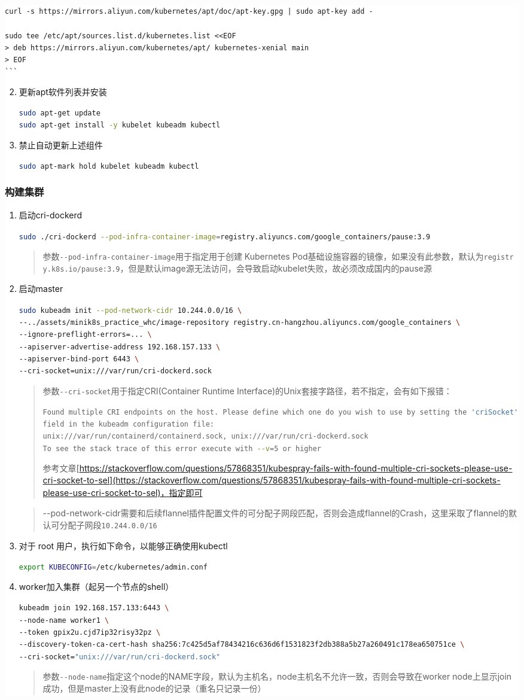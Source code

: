     curl -s https://mirrors.aliyun.com/kubernetes/apt/doc/apt-key.gpg | sudo apt-key add -

    sudo tee /etc/apt/sources.list.d/kubernetes.list <<EOF
    > deb https://mirrors.aliyun.com/kubernetes/apt/ kubernetes-xenial main
    > EOF
    ```

2. 更新apt软件列表并安装
    ``` sh
    sudo apt-get update
    sudo apt-get install -y kubelet kubeadm kubectl
    ```
3. 禁止自动更新上述组件
    ``` sh
    sudo apt-mark hold kubelet kubeadm kubectl
    ```

### 构建集群
1.  启动cri-dockerd  
    ``` sh
    sudo ./cri-dockerd --pod-infra-container-image=registry.aliyuncs.com/google_containers/pause:3.9
    ```
    > 参数`--pod-infra-container-image`用于指定用于创建 Kubernetes Pod基础设施容器的镜像，如果没有此参数，默认为`registry.k8s.io/pause:3.9`，但是默认image源无法访问，会导致启动kubelet失败，故必须改成国内的pause源
2. 启动master
    ``` sh
    sudo kubeadm init --pod-network-cidr 10.244.0.0/16 \
    --../assets/minik8s_practice_whc/image-repository registry.cn-hangzhou.aliyuncs.com/google_containers \
    --ignore-preflight-errors=... \
    --apiserver-advertise-address 192.168.157.133 \
    --apiserver-bind-port 6443 \
    --cri-socket=unix:///var/run/cri-dockerd.sock
    ```
    > 参数`--cri-socket`用于指定CRI(Container Runtime Interface)的Unix套接字路径，若不指定，会有如下报错：  
    >``` sh
    > Found multiple CRI endpoints on the host. Please define which one do you wish to use by setting the 'criSocket' field in the kubeadm configuration file: 
    > unix:///var/run/containerd/containerd.sock, unix:///var/run/cri-dockerd.sock
    > To see the stack trace of this error execute with --v=5 or higher
    >```
    > 参考文章[https://stackoverflow.com/questions/57868351/kubespray-fails-with-found-multiple-cri-sockets-please-use-cri-socket-to-sel](https://stackoverflow.com/questions/57868351/kubespray-fails-with-found-multiple-cri-sockets-please-use-cri-socket-to-sel)，指定即可

    > --pod-network-cidr需要和后续flannel插件配置文件的可分配子网段匹配，否则会造成flannel的Crash，这里采取了flannel的默认可分配子网段`10.244.0.0/16`

3. 对于 root 用户，执行如下命令，以能够正确使用kubectl
    ```sh
    export KUBECONFIG=/etc/kubernetes/admin.conf
    ```
4. worker加入集群（起另一个节点的shell）
    ```sh
    kubeadm join 192.168.157.133:6443 \
    --node-name worker1 \
    --token gpix2u.cjd7ip32risy32pz \
    --discovery-token-ca-cert-hash sha256:7c425d5af78434216c636d6f1531823f2db388a5b27a260491c178ea650751ce \
    --cri-socket="unix:///var/run/cri-dockerd.sock"
    ```
    > 参数`--node-name`指定这个node的NAME字段，默认为主机名，node主机名不允许一致，否则会导致在worker node上显示join成功，但是master上没有此node的记录（重名只记录一份）  
